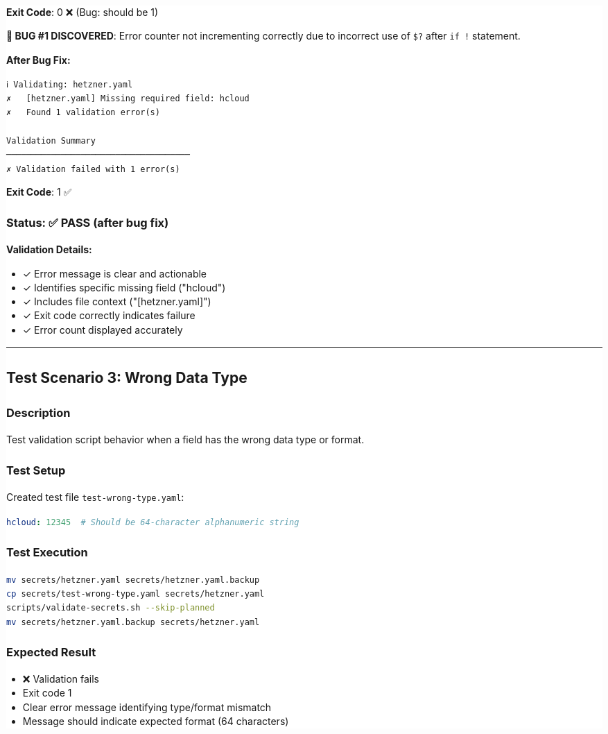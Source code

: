 **Exit Code**: 0 ❌ (Bug: should be 1)

**🐛 BUG #1 DISCOVERED**: Error counter not incrementing correctly due to incorrect use of `$?` after `if !` statement.

**After Bug Fix:**
```
ℹ Validating: hetzner.yaml
✗   [hetzner.yaml] Missing required field: hcloud
✗   Found 1 validation error(s)

Validation Summary
─────────────────────────────────────
✗ Validation failed with 1 error(s)
```

**Exit Code**: 1 ✅

### Status: ✅ PASS (after bug fix)

**Validation Details:**
- ✓ Error message is clear and actionable
- ✓ Identifies specific missing field ("hcloud")
- ✓ Includes file context ("[hetzner.yaml]")
- ✓ Exit code correctly indicates failure
- ✓ Error count displayed accurately

---

## Test Scenario 3: Wrong Data Type

### Description
Test validation script behavior when a field has the wrong data type or format.

### Test Setup

Created test file `test-wrong-type.yaml`:
```yaml
hcloud: 12345  # Should be 64-character alphanumeric string
```

### Test Execution

```bash
mv secrets/hetzner.yaml secrets/hetzner.yaml.backup
cp secrets/test-wrong-type.yaml secrets/hetzner.yaml
scripts/validate-secrets.sh --skip-planned
mv secrets/hetzner.yaml.backup secrets/hetzner.yaml
```

### Expected Result
- ❌ Validation fails
- Exit code 1
- Clear error message identifying type/format mismatch
- Message should indicate expected format (64 characters)
